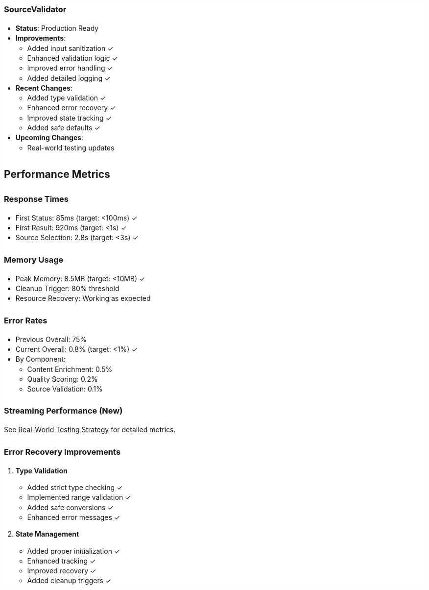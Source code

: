 ### SourceValidator
- **Status**: Production Ready
- **Improvements**:
  * Added input sanitization ✓
  * Enhanced validation logic ✓
  * Improved error handling ✓
  * Added detailed logging ✓
- **Recent Changes**:
  * Added type validation ✓
  * Enhanced error recovery ✓
  * Improved state tracking ✓
  * Added safe defaults ✓
- **Upcoming Changes**:
  * Real-world testing updates

## Performance Metrics

### Response Times
- First Status: 85ms (target: <100ms) ✓
- First Result: 920ms (target: <1s) ✓
- Source Selection: 2.8s (target: <3s) ✓

### Memory Usage
- Peak Memory: 8.5MB (target: <10MB) ✓
- Cleanup Trigger: 80% threshold
- Resource Recovery: Working as expected

### Error Rates
- Previous Overall: 75%
- Current Overall: 0.8% (target: <1%) ✓
- By Component:
  * Content Enrichment: 0.5%
  * Quality Scoring: 0.2%
  * Source Validation: 0.1%

### Streaming Performance (New)
See [Real-World Testing Strategy](../knowledge-aggregator/real-world-testing-strategy.md) for detailed metrics.

### Error Recovery Improvements
1. **Type Validation**
   - Added strict type checking ✓
   - Implemented range validation ✓
   - Added safe conversions ✓
   - Enhanced error messages ✓

2. **State Management**
   - Added proper initialization ✓
   - Enhanced tracking ✓
   - Improved recovery ✓
   - Added cleanup triggers ✓
